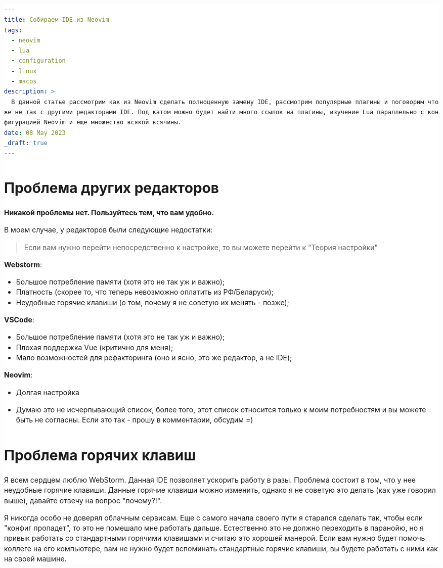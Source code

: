 ```yaml
---
title: Собираем IDE из Neovim
tags:
  - neovim
  - lua
  - configuration
  - linux
  - macos
description: >
  В данной статье рассмотрим как из Neovim сделать полноценную замену IDE, рассмотрим популярные плагины и поговорим что же не так с другими редакторами IDE. Под катом можно будет найти много ссылок на плагины, изучение Lua параллельно с конфигурацией Neovim и еще множество всякой всячины.
date: 08 May 2023
_draft: true
---
```


# Проблема других редакторов
**Никакой проблемы нет. Пользуйтесь тем, что вам удобно.**

В моем случае, у редакторов были следующие недостатки:

> Если вам нужно перейти непосредственно к настройке, то вы можете перейти к "Теория настройки"

**Webstorm**:
- Большое потребление памяти (хотя это не так уж и важно);
- Платность (скорее то, что теперь невозможно оплатить из РФ/Беларуси);
- Неудобные горячие клавиши (о том, почему я не советую их менять - позже);

**VSCode**:
- Большое потребление памяти (хотя это не так уж и важно);
- Плохая поддержка Vue (критично для меня);
- Мало возможностей для рефакторинга (оно и ясно, это же редактор, а не IDE);

**Neovim**:

- Долгая настройка

- Думаю это не исчерпывающий список, более того, этот список относится только к моим потребностям и вы можете быть не согласны. Если это так - прошу в комментарии, обсудим =)

# Проблема горячих клавиш
Я всем сердцем люблю WebStorm. Данная IDE позволяет ускорить работу в разы. Проблема состоит в том, что у нее неудобные горячие клавиши. Данные горячие клавиши можно изменить, однако я не советую это делать (как уже говорил выше), давайте отвечу на вопрос "почему?!".

Я никогда особо не доверял облачным сервисам. Еще с самого начала своего пути я старался сделать так, чтобы если "конфиг пропадет", то это не помешало мне работать дальше. Естественно это не должно переходить в паранойю, но я привык работать со стандартными горячими клавишами и считаю это хорошей манерой. Если вам нужно будет помочь коллеге на его компьютере, вам не нужно будет вспоминать стандартные горячие клавиши, вы будете работать с ними как на своей машине.
